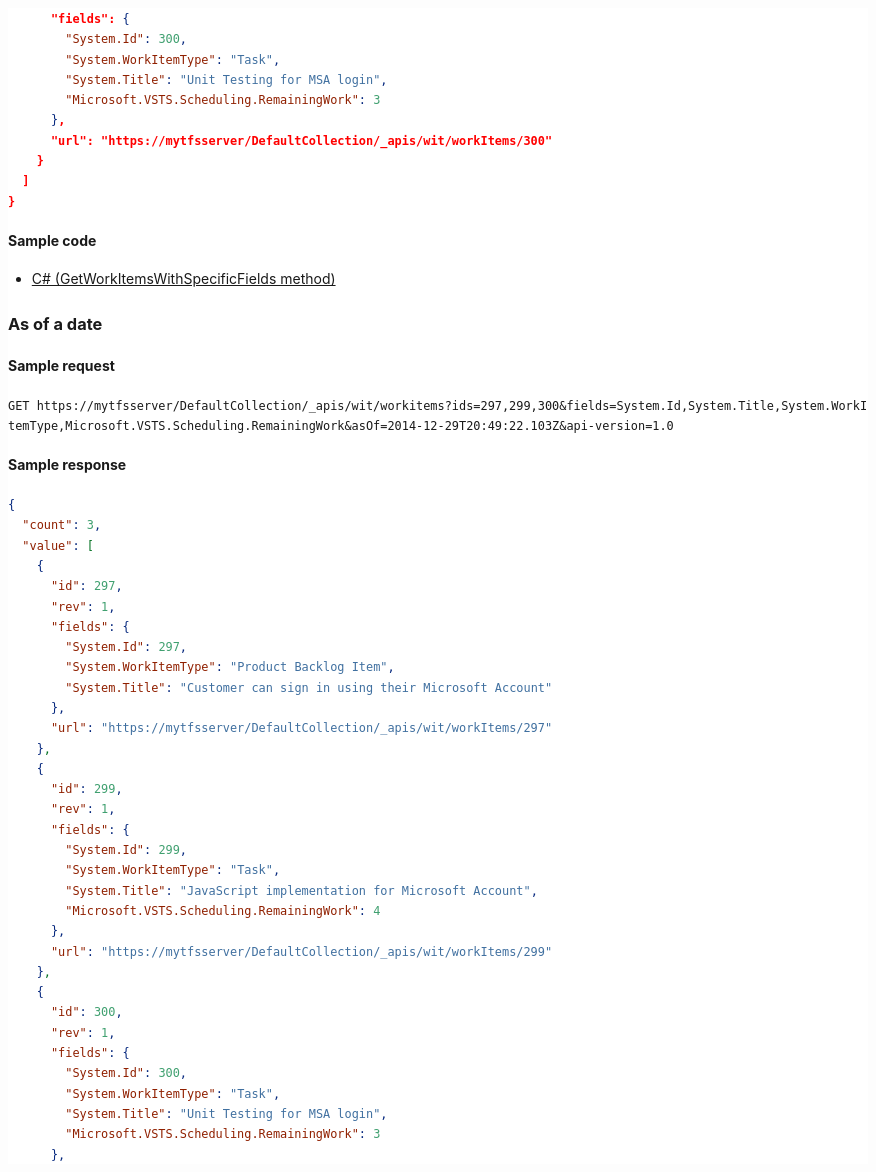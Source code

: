 ```json
      "fields": {
        "System.Id": 300,
        "System.WorkItemType": "Task",
        "System.Title": "Unit Testing for MSA login",
        "Microsoft.VSTS.Scheduling.RemainingWork": 3
      },
      "url": "https://mytfsserver/DefaultCollection/_apis/wit/workItems/300"
    }
  ]
}
```

#### Sample code

- [C# (GetWorkItemsWithSpecificFields method)](https://github.com/microsoft/azure-devops-dotnet-samples/blob/master/ClientLibrary/Samples/WorkItemTracking/WorkItemsSample.cs#L38)

### As of a date

<a name="asofdate" />

#### Sample request

```
GET https://mytfsserver/DefaultCollection/_apis/wit/workitems?ids=297,299,300&fields=System.Id,System.Title,System.WorkItemType,Microsoft.VSTS.Scheduling.RemainingWork&asOf=2014-12-29T20:49:22.103Z&api-version=1.0
```

#### Sample response

```json
{
  "count": 3,
  "value": [
    {
      "id": 297,
      "rev": 1,
      "fields": {
        "System.Id": 297,
        "System.WorkItemType": "Product Backlog Item",
        "System.Title": "Customer can sign in using their Microsoft Account"
      },
      "url": "https://mytfsserver/DefaultCollection/_apis/wit/workItems/297"
    },
    {
      "id": 299,
      "rev": 1,
      "fields": {
        "System.Id": 299,
        "System.WorkItemType": "Task",
        "System.Title": "JavaScript implementation for Microsoft Account",
        "Microsoft.VSTS.Scheduling.RemainingWork": 4
      },
      "url": "https://mytfsserver/DefaultCollection/_apis/wit/workItems/299"
    },
    {
      "id": 300,
      "rev": 1,
      "fields": {
        "System.Id": 300,
        "System.WorkItemType": "Task",
        "System.Title": "Unit Testing for MSA login",
        "Microsoft.VSTS.Scheduling.RemainingWork": 3
      },
```